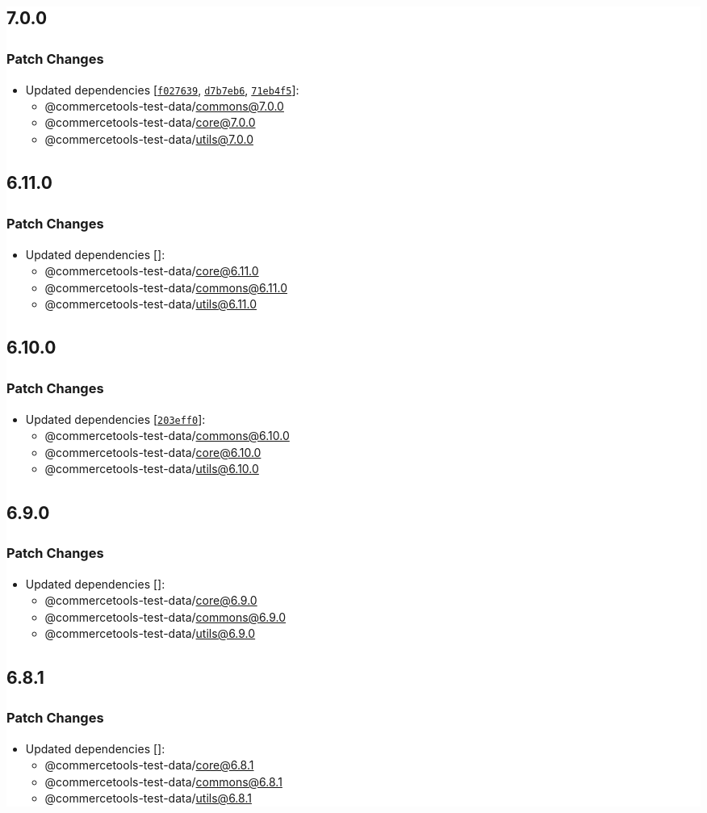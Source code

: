 ## 7.0.0

### Patch Changes

- Updated dependencies [[`f027639`](https://github.com/commercetools/test-data/commit/f027639045374709b64259584986ea4ae9e1be5b), [`d7b7eb6`](https://github.com/commercetools/test-data/commit/d7b7eb6e2bf3daff60ea60d07d48252252999923), [`71eb4f5`](https://github.com/commercetools/test-data/commit/71eb4f5c020f86cee129ed477ad6386f15049fdf)]:
  - @commercetools-test-data/commons@7.0.0
  - @commercetools-test-data/core@7.0.0
  - @commercetools-test-data/utils@7.0.0

## 6.11.0

### Patch Changes

- Updated dependencies []:
  - @commercetools-test-data/core@6.11.0
  - @commercetools-test-data/commons@6.11.0
  - @commercetools-test-data/utils@6.11.0

## 6.10.0

### Patch Changes

- Updated dependencies [[`203eff0`](https://github.com/commercetools/test-data/commit/203eff051df03eff3b4f125e281890d0c2db9fd7)]:
  - @commercetools-test-data/commons@6.10.0
  - @commercetools-test-data/core@6.10.0
  - @commercetools-test-data/utils@6.10.0

## 6.9.0

### Patch Changes

- Updated dependencies []:
  - @commercetools-test-data/core@6.9.0
  - @commercetools-test-data/commons@6.9.0
  - @commercetools-test-data/utils@6.9.0

## 6.8.1

### Patch Changes

- Updated dependencies []:
  - @commercetools-test-data/core@6.8.1
  - @commercetools-test-data/commons@6.8.1
  - @commercetools-test-data/utils@6.8.1
